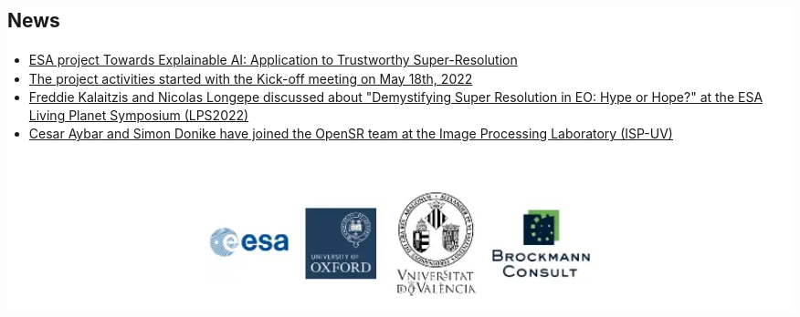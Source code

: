 
## News

- [ESA project Towards Explainable AI: Application to Trustworthy Super-Resolution](https://eo4society.esa.int/projects/opensr/)
- [The project activities started with the Kick-off meeting on May 18th, 2022](https://eo4society.esa.int/projects/opensr/)
- [Freddie Kalaitzis and Nicolas Longepe discussed about "Demystifying Super Resolution in EO: Hype or Hope?" at the ESA Living Planet Symposium (LPS2022)](https://lps22.eu/)
- [Cesar Aybar and Simon Donike have joined the OpenSR team at the Image Processing Laboratory (ISP-UV)](../../../../people/)

<br>

<p align="center">
  <img src="/images/projects/groups_2.webp" width="50%">
</p>


